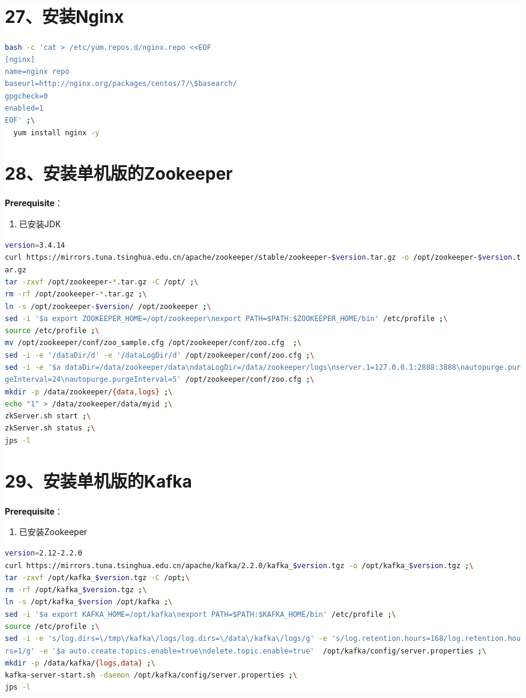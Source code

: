 # 27、安装Nginx

```bash
bash -c 'cat > /etc/yum.repos.d/nginx.repo <<EOF
[nginx]
name=nginx repo
baseurl=http://nginx.org/packages/centos/7/\$basearch/
gpgcheck=0
enabled=1
EOF' ;\
  yum install nginx -y
```

# 28、安装单机版的Zookeeper

**Prerequisite**：
1. 已安装JDK

```bash
version=3.4.14
curl https://mirrors.tuna.tsinghua.edu.cn/apache/zookeeper/stable/zookeeper-$version.tar.gz -o /opt/zookeeper-$version.tar.gz 
tar -zxvf /opt/zookeeper-*.tar.gz -C /opt/ ;\
rm -rf /opt/zookeeper-*.tar.gz ;\
ln -s /opt/zookeeper-$version/ /opt/zookeeper ;\
sed -i '$a export ZOOKEEPER_HOME=/opt/zookeeper\nexport PATH=$PATH:$ZOOKEEPER_HOME/bin' /etc/profile ;\
source /etc/profile ;\
mv /opt/zookeeper/conf/zoo_sample.cfg /opt/zookeeper/conf/zoo.cfg  ;\
sed -i -e '/dataDir/d' -e '/dataLogDir/d' /opt/zookeeper/conf/zoo.cfg ;\
sed -i -e '$a dataDir=/data/zookeeper/data\ndataLogDir=/data/zookeeper/logs\nserver.1=127.0.0.1:2888:3888\nautopurge.purgeInterval=24\nautopurge.purgeInterval=5' /opt/zookeeper/conf/zoo.cfg ;\
mkdir -p /data/zookeeper/{data,logs} ;\
echo "1" > /data/zookeeper/data/myid ;\
zkServer.sh start ;\
zkServer.sh status ;\
jps -l
```

# 29、安装单机版的Kafka

**Prerequisite**：
1. 已安装Zookeeper

```bash
version=2.12-2.2.0
curl https://mirrors.tuna.tsinghua.edu.cn/apache/kafka/2.2.0/kafka_$version.tgz -o /opt/kafka_$version.tgz ;\
tar -zxvf /opt/kafka_$version.tgz -C /opt;\
rm -rf /opt/kafka_$version.tgz ;\
ln -s /opt/kafka_$version /opt/kafka ;\
sed -i '$a export KAFKA_HOME=/opt/kafka\nexport PATH=$PATH:$KAFKA_HOME/bin' /etc/profile ;\
source /etc/profile ;\
sed -i -e 's/log.dirs=\/tmp\/kafka\/logs/log.dirs=\/data\/kafka\/logs/g' -e 's/log.retention.hours=168/log.retention.hours=1/g' -e '$a auto.create.topics.enable=true\ndelete.topic.enable=true'  /opt/kafka/config/server.properties ;\
mkdir -p /data/kafka/{logs,data} ;\
kafka-server-start.sh -daemon /opt/kafka/config/server.properties ;\
jps -l
```
